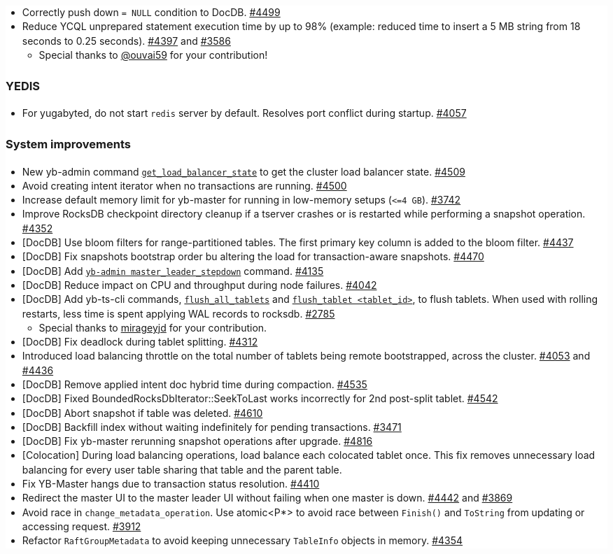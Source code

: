 * Correctly push down `= NULL` condition to DocDB. [#4499](https://github.com/yugabyte/yugabyte-db/issues/4499)
* Reduce YCQL unprepared statement execution time by up to 98% (example: reduced time to insert a 5 MB string from 18 seconds to 0.25 seconds). [#4397](https://github.com/yugabyte/yugabyte-db/issues/4397) and [#3586](https://github.com/yugabyte/yugabyte-db/issues/3586)
  * Special thanks to [@ouvai59](https://github.com/ouvai59) for your contribution!

### YEDIS

* For yugabyted, do not start `redis` server by default. Resolves port conflict during startup. [#4057](https://github.com/yugabyte/yugabyte-db/issues/4057)

### System improvements

* New yb-admin command [`get_load_balancer_state`](../../../../admin/yb-admin/#get-load-balancer-state) to get the cluster load balancer state. [#4509](https://github.com/yugabyte/yugabyte-db/issues/4509)
* Avoid creating intent iterator when no transactions are running. [#4500](https://github.com/yugabyte/yugabyte-db/issues/4500)
* Increase default memory limit for yb-master for running in low-memory setups (`<=4 GB`). [#3742](https://github.com/yugabyte/yugabyte-installation/pull/3742)
* Improve RocksDB checkpoint directory cleanup if a tserver crashes or is restarted while performing a snapshot operation. [#4352](https://github.com/yugabyte/yugabyte-db/issues/4352)
* [DocDB] Use bloom filters for range-partitioned tables. The first primary key column is added to the bloom filter. [#4437](https://github.com/yugabyte/yugabyte-installation/pull/4437)
* [DocDB] Fix snapshots bootstrap order bu altering the load for transaction-aware snapshots. [#4470](https://github.com/yugabyte/yugabyte-db/issues/4470)
* [DocDB] Add [`yb-admin master_leader_stepdown`](../../../../admin/yb-admin/#master-leader-stepdown) command. [#4135](https://github.com/yugabyte/yugabyte-db/issues/4135)
* [DocDB] Reduce impact on CPU and throughput during node failures. [#4042](https://github.com/yugabyte/yugabyte-db/issues/4042)
* [DocDB] Add yb-ts-cli commands, [`flush_all_tablets`](../../../../admin/yb-ts-cli/#flush-all-tablets) and [`flush_tablet <tablet_id>`](../../../../admin/yb-ts-cli/#flush-tablet), to flush tablets. When used with rolling restarts, less time is spent applying WAL records to rocksdb. [#2785](https://github.com/yugabyte/yugabyte-db/issues/2785)
  * Special thanks to [mirageyjd](https://github.com/mirageyjd) for your contribution.
* [DocDB] Fix deadlock during tablet splitting. [#4312](https://github.com/yugabyte/yugabyte-db/issues/4312)
* Introduced load balancing throttle on the total number of tablets being remote bootstrapped, across the cluster. [#4053](https://github.com/yugabyte/yugabyte-db/issues/4053) and [#4436](https://github.com/yugabyte/yugabyte-db/issues/4436)
* [DocDB] Remove applied intent doc hybrid time during compaction. [#4535](https://github.com/yugabyte/yugabyte-db/issues/4535)
* [DocDB] Fixed BoundedRocksDbIterator::SeekToLast works incorrectly for 2nd post-split tablet. [#4542](https://github.com/yugabyte/yugabyte-db/issues/4542)
* [DocDB] Abort snapshot if table was deleted. [#4610](https://github.com/yugabyte/yugabyte-db/issues/4610)
* [DocDB] Backfill index without waiting indefinitely for pending transactions. [#3471](https://github.com/yugabyte/yugabyte-db/issues/3471)
* [DocDB] Fix yb-master rerunning snapshot operations after upgrade. [#4816](https://github.com/yugabyte/yugabyte-db/issues/4816)
* [Colocation] During load balancing operations, load balance each colocated tablet once. This fix removes unnecessary load balancing for every user table sharing that table and the parent table.
* Fix YB-Master hangs due to transaction status resolution. [#4410](https://github.com/yugabyte/yugabyte-db/issues/4410)
* Redirect the master UI to the master leader UI without failing when one master is down. [#4442](https://github.com/yugabyte/yugabyte-db/issues/4442) and [#3869](https://github.com/yugabyte/yugabyte-db/issues/3869)
* Avoid race in `change_metadata_operation`. Use atomic<P*> to avoid race between
`Finish()` and `ToString` from updating or accessing request. [#3912](https://github.com/yugabyte/yugabyte-db/issues/3912)
* Refactor `RaftGroupMetadata` to avoid keeping unnecessary `TableInfo` objects in memory. [#4354](https://github.com/yugabyte/yugabyte-db/issues/4354)